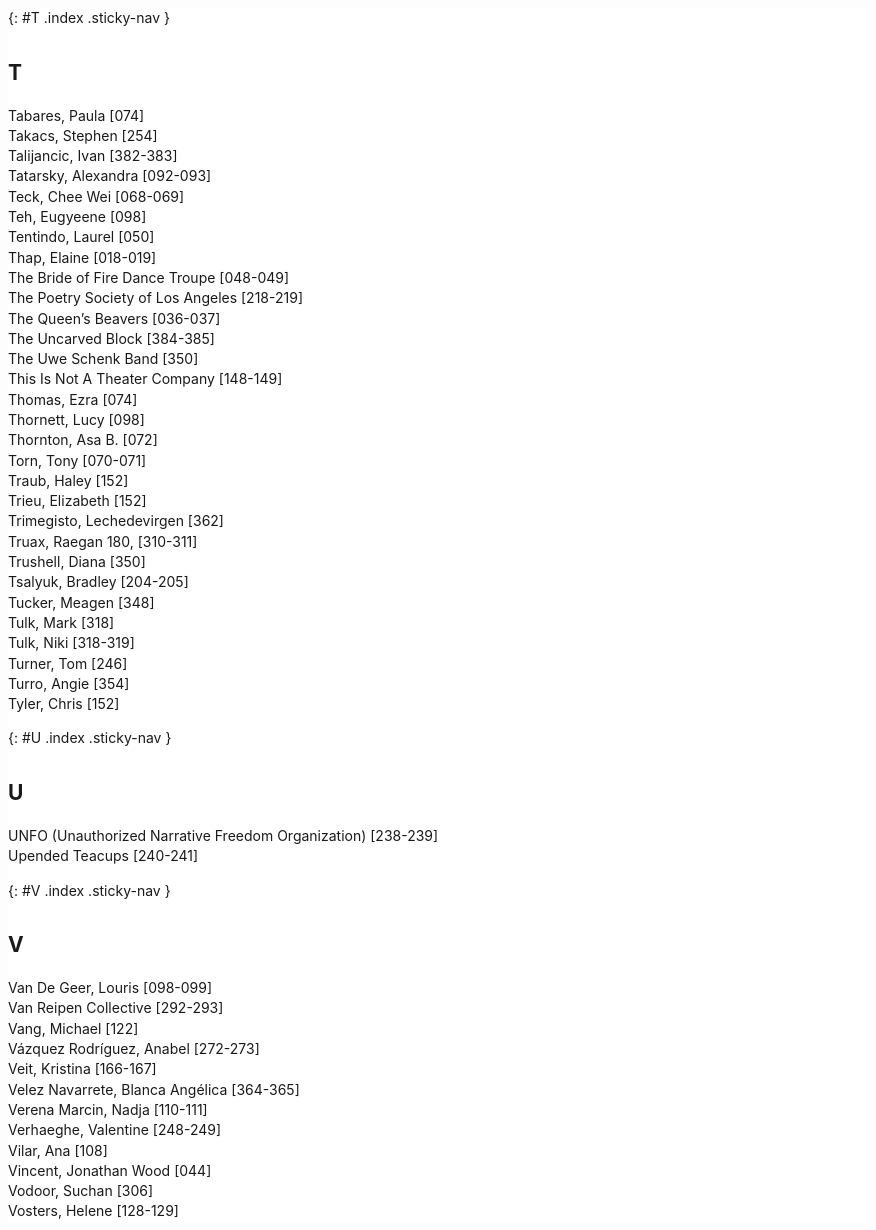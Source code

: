 {: #T .index .sticky-nav }
## T

Tabares, Paula [074]  
Takacs, Stephen [254]  
Talijancic, Ivan [382-383]  
Tatarsky, Alexandra [092-093]  
Teck, Chee Wei [068-069]  
Teh, Eugyeene [098]  
Tentindo, Laurel [050]  
Thap, Elaine [018-019]  
The Bride of Fire Dance Troupe [048-049]  
The Poetry Society of Los Angeles [218-219]  
The Queen’s Beavers [036-037]  
The Uncarved Block [384-385]  
The Uwe Schenk Band [350]  
This Is Not A Theater Company [148-149]  
Thomas, Ezra [074]  
Thornett, Lucy [098]  
Thornton, Asa B. [072]  
Torn, Tony [070-071]  
Traub, Haley [152]  
Trieu, Elizabeth [152]  
Trimegisto, Lechedevirgen [362]  
Truax, Raegan 180, [310-311]  
Trushell, Diana [350]  
Tsalyuk, Bradley [204-205]  
Tucker, Meagen [348]  
Tulk, Mark [318]  
Tulk, Niki [318-319]  
Turner, Tom [246]  
Turro, Angie [354]  
Tyler, Chris [152]  

{: #U .index .sticky-nav }
## U

UNFO (Unauthorized Narrative Freedom Organization) [238-239]  
Upended Teacups [240-241]  

{: #V .index .sticky-nav }
## V

Van De Geer, Louris [098-099]  
Van Reipen Collective [292-293]  
Vang, Michael [122]  
Vázquez Rodríguez, Anabel [272-273]  
Veit, Kristina [166-167]  
Velez Navarrete, Blanca Angélica [364-365]  
Verena Marcin, Nadja [110-111]  
Verhaeghe, Valentine [248-249]  
Vilar, Ana [108]  
Vincent, Jonathan Wood [044]  
Vodoor, Suchan [306]  
Vosters, Helene [128-129]  
